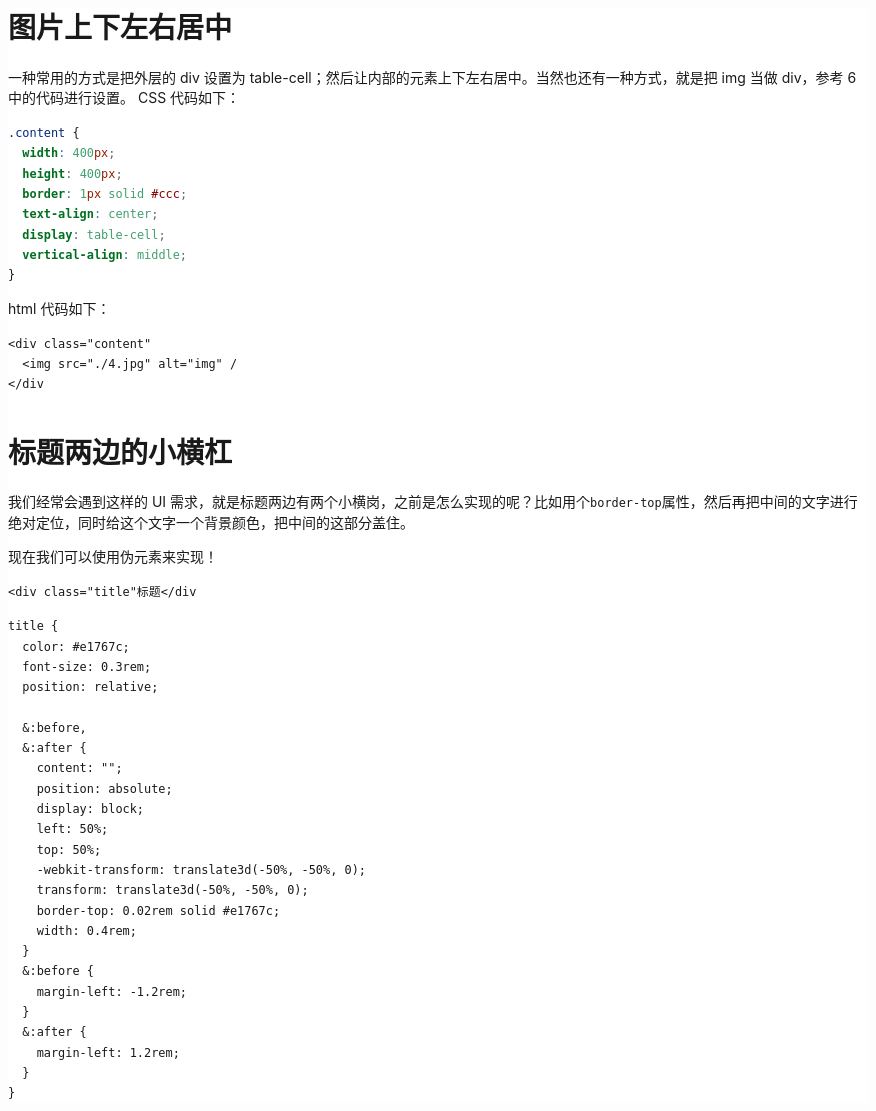 # 图片上下左右居中
 一种常用的方式是把外层的 div 设置为 table-cell；然后让内部的元素上下左右居中。当然也还有一种方式，就是把 img 当做 div，参考 6 中的代码进行设置。
 CSS 代码如下：
 
 ```css
 .content {
   width: 400px;
   height: 400px;
   border: 1px solid #ccc;
   text-align: center;
   display: table-cell;
   vertical-align: middle;
 }
 ```
 
 html 代码如下：
 
 ```
 <div class="content"
   <img src="./4.jpg" alt="img" /
 </div
 ```
 
 # 标题两边的小横杠
 我们经常会遇到这样的 UI 需求，就是标题两边有两个小横岗，之前是怎么实现的呢？比如用个`border-top`属性，然后再把中间的文字进行绝对定位，同时给这个文字一个背景颜色，把中间的这部分盖住。
 
 现在我们可以使用伪元素来实现！
 
 ```
 <div class="title"标题</div
 ```
 
 ```css-scss
 title {
   color: #e1767c;
   font-size: 0.3rem;
   position: relative;
 
   &:before,
   &:after {
     content: "";
     position: absolute;
     display: block;
     left: 50%;
     top: 50%;
     -webkit-transform: translate3d(-50%, -50%, 0);
     transform: translate3d(-50%, -50%, 0);
     border-top: 0.02rem solid #e1767c;
     width: 0.4rem;
   }
   &:before {
     margin-left: -1.2rem;
   }
   &:after {
     margin-left: 1.2rem;
   }
 }
 ```
 